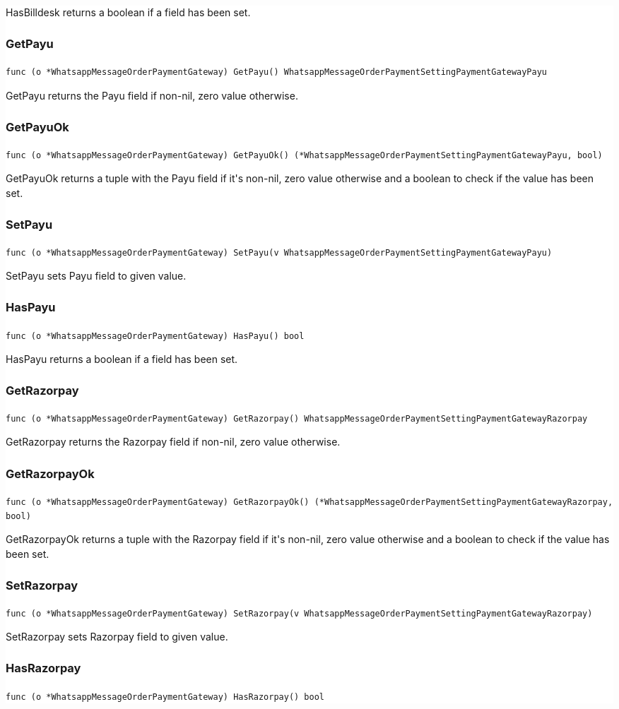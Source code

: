 HasBilldesk returns a boolean if a field has been set.

### GetPayu

`func (o *WhatsappMessageOrderPaymentGateway) GetPayu() WhatsappMessageOrderPaymentSettingPaymentGatewayPayu`

GetPayu returns the Payu field if non-nil, zero value otherwise.

### GetPayuOk

`func (o *WhatsappMessageOrderPaymentGateway) GetPayuOk() (*WhatsappMessageOrderPaymentSettingPaymentGatewayPayu, bool)`

GetPayuOk returns a tuple with the Payu field if it's non-nil, zero value otherwise
and a boolean to check if the value has been set.

### SetPayu

`func (o *WhatsappMessageOrderPaymentGateway) SetPayu(v WhatsappMessageOrderPaymentSettingPaymentGatewayPayu)`

SetPayu sets Payu field to given value.

### HasPayu

`func (o *WhatsappMessageOrderPaymentGateway) HasPayu() bool`

HasPayu returns a boolean if a field has been set.

### GetRazorpay

`func (o *WhatsappMessageOrderPaymentGateway) GetRazorpay() WhatsappMessageOrderPaymentSettingPaymentGatewayRazorpay`

GetRazorpay returns the Razorpay field if non-nil, zero value otherwise.

### GetRazorpayOk

`func (o *WhatsappMessageOrderPaymentGateway) GetRazorpayOk() (*WhatsappMessageOrderPaymentSettingPaymentGatewayRazorpay, bool)`

GetRazorpayOk returns a tuple with the Razorpay field if it's non-nil, zero value otherwise
and a boolean to check if the value has been set.

### SetRazorpay

`func (o *WhatsappMessageOrderPaymentGateway) SetRazorpay(v WhatsappMessageOrderPaymentSettingPaymentGatewayRazorpay)`

SetRazorpay sets Razorpay field to given value.

### HasRazorpay

`func (o *WhatsappMessageOrderPaymentGateway) HasRazorpay() bool`
